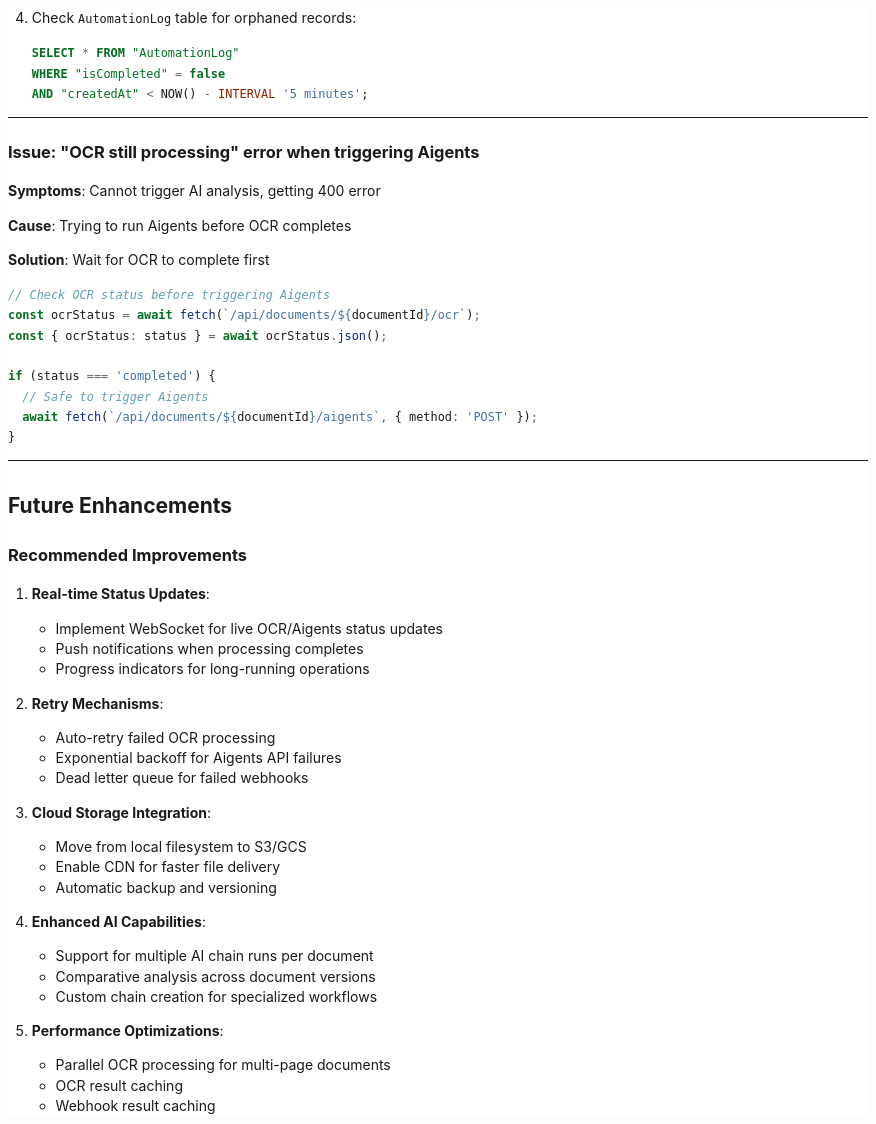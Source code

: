 4. Check `AutomationLog` table for orphaned records:
   ```sql
   SELECT * FROM "AutomationLog"
   WHERE "isCompleted" = false
   AND "createdAt" < NOW() - INTERVAL '5 minutes';
   ```

---

### Issue: "OCR still processing" error when triggering Aigents

**Symptoms**: Cannot trigger AI analysis, getting 400 error

**Cause**: Trying to run Aigents before OCR completes

**Solution**: Wait for OCR to complete first
```typescript
// Check OCR status before triggering Aigents
const ocrStatus = await fetch(`/api/documents/${documentId}/ocr`);
const { ocrStatus: status } = await ocrStatus.json();

if (status === 'completed') {
  // Safe to trigger Aigents
  await fetch(`/api/documents/${documentId}/aigents`, { method: 'POST' });
}
```

---

## Future Enhancements

### Recommended Improvements

1. **Real-time Status Updates**:
   - Implement WebSocket for live OCR/Aigents status updates
   - Push notifications when processing completes
   - Progress indicators for long-running operations

2. **Retry Mechanisms**:
   - Auto-retry failed OCR processing
   - Exponential backoff for Aigents API failures
   - Dead letter queue for failed webhooks

3. **Cloud Storage Integration**:
   - Move from local filesystem to S3/GCS
   - Enable CDN for faster file delivery
   - Automatic backup and versioning

4. **Enhanced AI Capabilities**:
   - Support for multiple AI chain runs per document
   - Comparative analysis across document versions
   - Custom chain creation for specialized workflows

5. **Performance Optimizations**:
   - Parallel OCR processing for multi-page documents
   - OCR result caching
   - Webhook result caching
